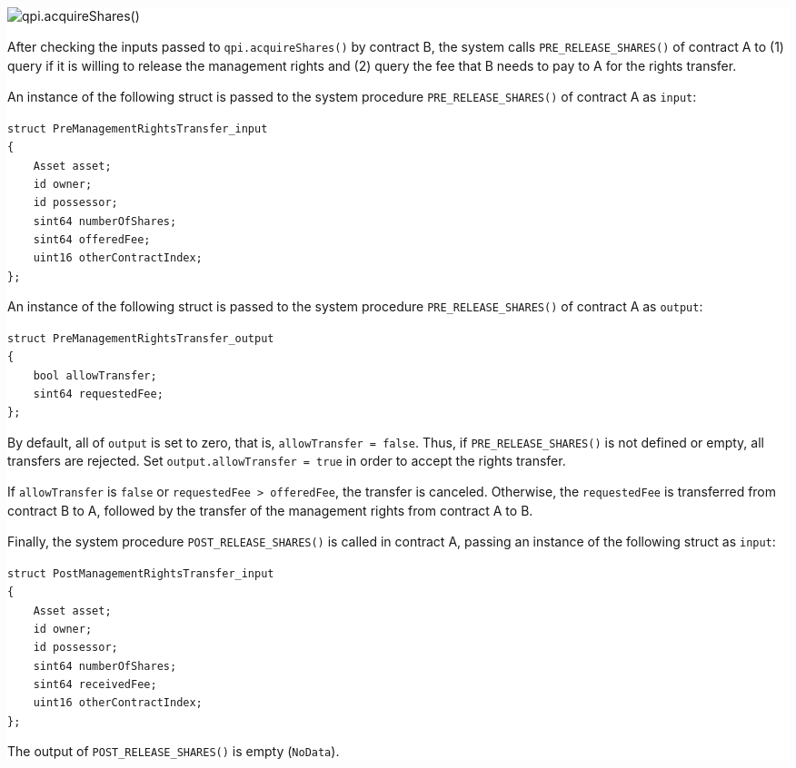 ![qpi.acquireShares()](acquireShares.png "qpi.acquireShares()")

After checking the inputs passed to `qpi.acquireShares()` by contract B, the system calls `PRE_RELEASE_SHARES()` of contract A to (1) query if it is willing to release the management rights and (2) query the fee that B needs to pay to A for the rights transfer.

An instance of the following struct is passed to the system procedure `PRE_RELEASE_SHARES()` of contract A as `input`:

```
struct PreManagementRightsTransfer_input
{
    Asset asset;
    id owner;
    id possessor;
    sint64 numberOfShares;
    sint64 offeredFee;
    uint16 otherContractIndex;
};
```

An instance of the following struct is passed to the system procedure `PRE_RELEASE_SHARES()` of contract A as `output`:

```
struct PreManagementRightsTransfer_output
{
    bool allowTransfer;
    sint64 requestedFee;
};
```

By default, all of `output` is set to zero, that is, `allowTransfer = false`.
Thus, if `PRE_RELEASE_SHARES()` is not defined or empty, all transfers are rejected.
Set `output.allowTransfer = true` in order to accept the rights transfer.

If `allowTransfer` is `false` or `requestedFee > offeredFee`, the transfer is canceled.
Otherwise, the `requestedFee` is transferred from contract B to A, followed by the transfer of the management rights from contract A to B.

Finally, the system procedure `POST_RELEASE_SHARES()` is called in contract A, passing an instance of the following struct as `input`:

```
struct PostManagementRightsTransfer_input
{
    Asset asset;
    id owner;
    id possessor;
    sint64 numberOfShares;
    sint64 receivedFee;
    uint16 otherContractIndex;
};
```

The output of `POST_RELEASE_SHARES()` is empty (`NoData`).
